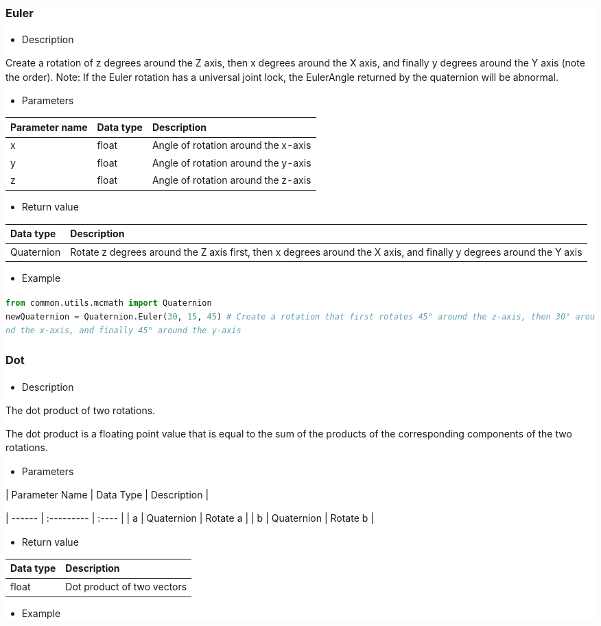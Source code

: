 ### Euler 

- Description 

Create a rotation of z degrees around the Z axis, then x degrees around the X axis, and finally y degrees around the Y axis (note the order). Note: If the Euler rotation has a universal joint lock, the EulerAngle returned by the quaternion will be abnormal. 

- Parameters 

| Parameter name | Data type | Description | 
| ------ | :------- | :---------------- | 
| x | float | Angle of rotation around the x-axis | 
| y | float | Angle of rotation around the y-axis | 
| z | float | Angle of rotation around the z-axis | 

- Return value 

| Data type | Description | 
| :--------- | :----------------------------------------------------------- | 
| Quaternion | Rotate z degrees around the Z axis first, then x degrees around the X axis, and finally y degrees around the Y axis | 

- Example 

```python 
from common.utils.mcmath import Quaternion 
newQuaternion = Quaternion.Euler(30, 15, 45) # Create a rotation that first rotates 45° around the z-axis, then 30° around the x-axis, and finally 45° around the y-axis 
``` 

### Dot 

- Description 

The dot product of two rotations. 

The dot product is a floating point value that is equal to the sum of the products of the corresponding components of the two rotations. 

- Parameters 

| Parameter Name | Data Type | Description |

| ------ | :--------- | :---- | 
| a | Quaternion | Rotate a | 
| b | Quaternion | Rotate b | 

- Return value 

| Data type | Description | 
| :------- | :------------- | 
| float | Dot product of two vectors | 

- Example 
